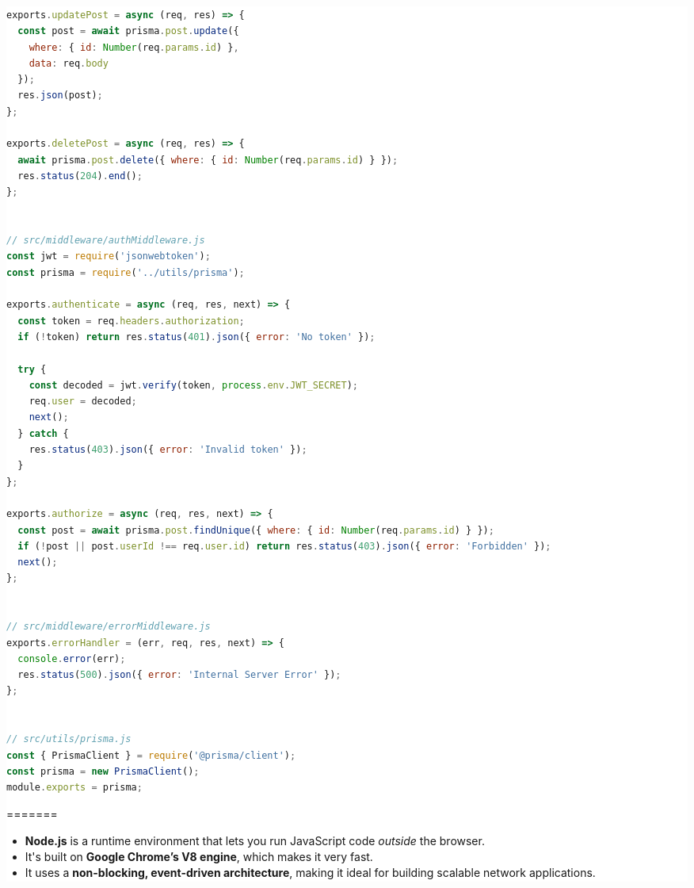 ```js
exports.updatePost = async (req, res) => {
  const post = await prisma.post.update({
    where: { id: Number(req.params.id) },
    data: req.body
  });
  res.json(post);
};

exports.deletePost = async (req, res) => {
  await prisma.post.delete({ where: { id: Number(req.params.id) } });
  res.status(204).end();
};


// src/middleware/authMiddleware.js
const jwt = require('jsonwebtoken');
const prisma = require('../utils/prisma');

exports.authenticate = async (req, res, next) => {
  const token = req.headers.authorization;
  if (!token) return res.status(401).json({ error: 'No token' });

  try {
    const decoded = jwt.verify(token, process.env.JWT_SECRET);
    req.user = decoded;
    next();
  } catch {
    res.status(403).json({ error: 'Invalid token' });
  }
};

exports.authorize = async (req, res, next) => {
  const post = await prisma.post.findUnique({ where: { id: Number(req.params.id) } });
  if (!post || post.userId !== req.user.id) return res.status(403).json({ error: 'Forbidden' });
  next();
};


// src/middleware/errorMiddleware.js
exports.errorHandler = (err, req, res, next) => {
  console.error(err);
  res.status(500).json({ error: 'Internal Server Error' });
};


// src/utils/prisma.js
const { PrismaClient } = require('@prisma/client');
const prisma = new PrismaClient();
module.exports = prisma;


```
=======
* **Node.js** is a runtime environment that lets you run JavaScript code *outside* the browser.
* It's built on **Google Chrome’s V8 engine**, which makes it very fast.
* It uses a **non-blocking, event-driven architecture**, making it ideal for building scalable network applications.
